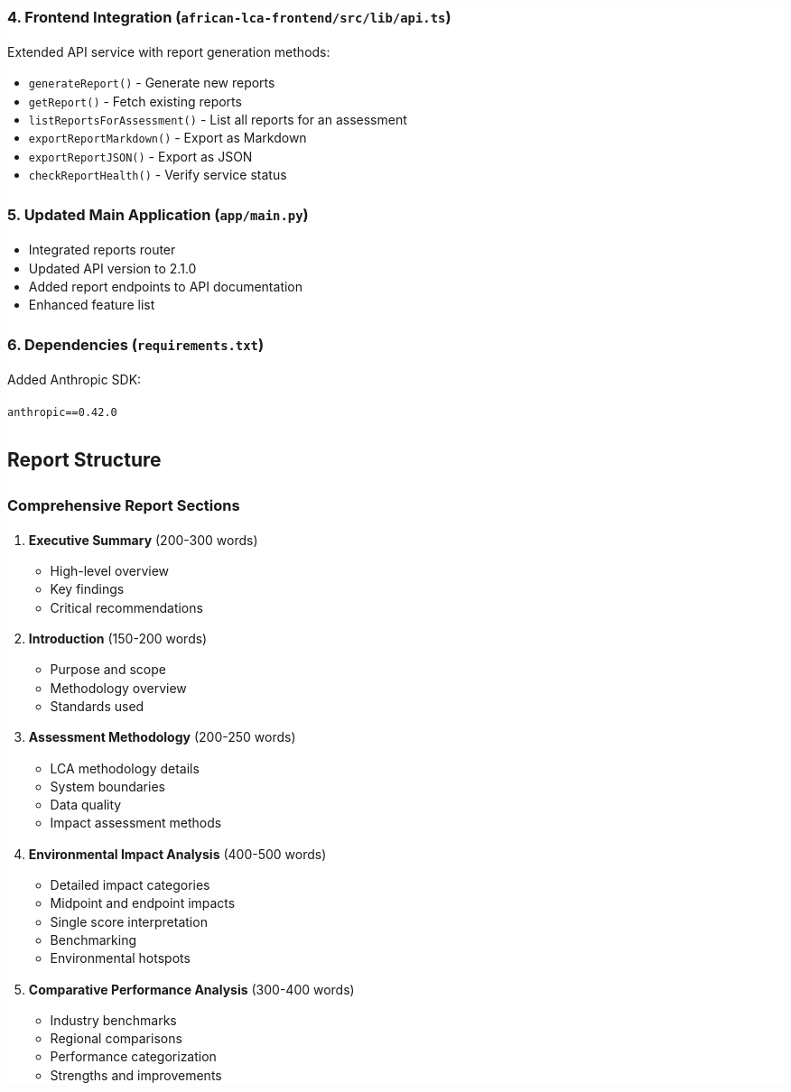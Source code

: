 ### 4. Frontend Integration (`african-lca-frontend/src/lib/api.ts`)

Extended API service with report generation methods:
- `generateReport()` - Generate new reports
- `getReport()` - Fetch existing reports
- `listReportsForAssessment()` - List all reports for an assessment
- `exportReportMarkdown()` - Export as Markdown
- `exportReportJSON()` - Export as JSON
- `checkReportHealth()` - Verify service status

### 5. Updated Main Application (`app/main.py`)

- Integrated reports router
- Updated API version to 2.1.0
- Added report endpoints to API documentation
- Enhanced feature list

### 6. Dependencies (`requirements.txt`)

Added Anthropic SDK:
```
anthropic==0.42.0
```

## Report Structure

### Comprehensive Report Sections

1. **Executive Summary** (200-300 words)
   - High-level overview
   - Key findings
   - Critical recommendations

2. **Introduction** (150-200 words)
   - Purpose and scope
   - Methodology overview
   - Standards used

3. **Assessment Methodology** (200-250 words)
   - LCA methodology details
   - System boundaries
   - Data quality
   - Impact assessment methods

4. **Environmental Impact Analysis** (400-500 words)
   - Detailed impact categories
   - Midpoint and endpoint impacts
   - Single score interpretation
   - Benchmarking
   - Environmental hotspots

5. **Comparative Performance Analysis** (300-400 words)
   - Industry benchmarks
   - Regional comparisons
   - Performance categorization
   - Strengths and improvements
